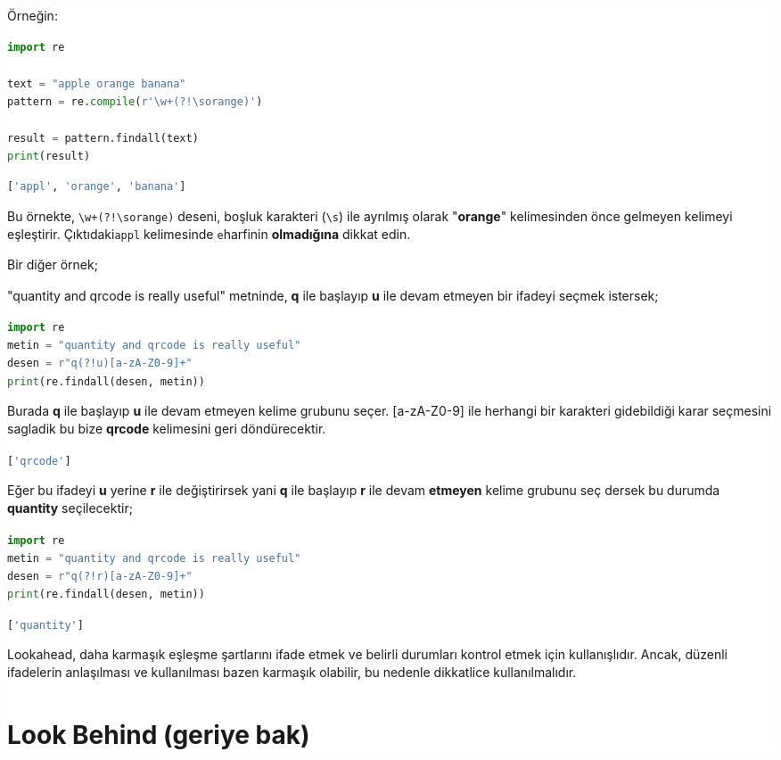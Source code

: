 Örneğin:

```python
import re

text = "apple orange banana"
pattern = re.compile(r'\w+(?!\sorange)')

result = pattern.findall(text)
print(result)
```

```python
['appl', 'orange', 'banana']
```

Bu örnekte, `\w+(?!\sorange)` deseni, boşluk karakteri (`\s`) ile ayrılmış olarak "**orange**" kelimesinden önce gelmeyen kelimeyi eşleştirir.  Çıktıdaki`appl` kelimesinde `e`harfinin **olmadığına** dikkat edin.

Bir diğer örnek;

"quantity and qrcode is really useful" metninde, **q** ile başlayıp **u** ile devam etmeyen bir ifadeyi seçmek istersek;

```python
import re
metin = "quantity and qrcode is really useful"
desen = r"q(?!u)[a-zA-Z0-9]+"
print(re.findall(desen, metin))
```

Burada **q** ile başlayıp **u** ile devam etmeyen kelime grubunu seçer. [a-zA-Z0-9] ile herhangi bir karakteri gidebildiği karar seçmesini sagladik bu bize **qrcode** kelimesini geri döndürecektir.

```python
['qrcode']
```

Eğer bu ifadeyi **u** yerine **r** ile değiştirirsek yani **q** ile başlayıp **r** ile devam **etmeyen** kelime grubunu seç dersek bu durumda **quantity** seçilecektir;

```python
import re
metin = "quantity and qrcode is really useful"
desen = r"q(?!r)[a-zA-Z0-9]+"
print(re.findall(desen, metin))
```

```python
['quantity']
```

Lookahead, daha karmaşık eşleşme şartlarını ifade etmek ve belirli durumları kontrol etmek için kullanışlıdır. Ancak, düzenli ifadelerin anlaşılması ve kullanılması bazen karmaşık olabilir, bu nedenle dikkatlice kullanılmalıdır.

# Look Behind (geriye bak)
